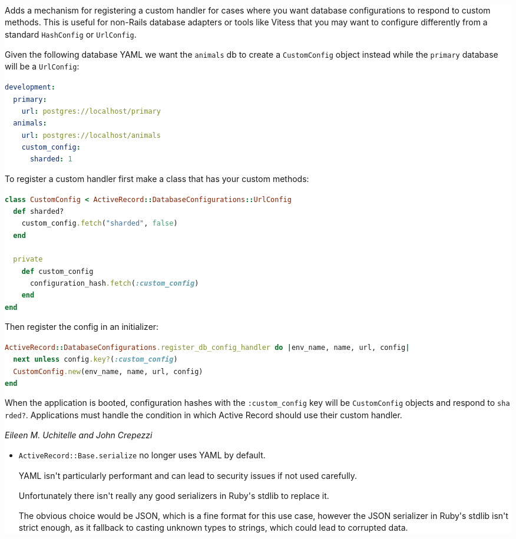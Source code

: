   Adds a mechanism for registering a custom handler for cases where you want database configurations to respond to custom methods. This is useful for non-Rails database adapters or tools like Vitess that you may want to configure differently from a standard `HashConfig` or `UrlConfig`.

  Given the following database YAML we want the `animals` db to create a `CustomConfig` object instead while the `primary` database will be a `UrlConfig`:

  ```yaml
  development:
    primary:
      url: postgres://localhost/primary
    animals:
      url: postgres://localhost/animals
      custom_config:
        sharded: 1
  ```

  To register a custom handler first make a class that has your custom methods:

  ```ruby
  class CustomConfig < ActiveRecord::DatabaseConfigurations::UrlConfig
    def sharded?
      custom_config.fetch("sharded", false)
    end

    private
      def custom_config
        configuration_hash.fetch(:custom_config)
      end
  end
  ```

  Then register the config in an initializer:

  ```ruby
  ActiveRecord::DatabaseConfigurations.register_db_config_handler do |env_name, name, url, config|
    next unless config.key?(:custom_config)
    CustomConfig.new(env_name, name, url, config)
  end
  ```

  When the application is booted, configuration hashes with the `:custom_config` key will be `CustomConfig` objects and respond to `sharded?`. Applications must handle the condition in which Active Record should use their custom handler.

  _Eileen M. Uchitelle and John Crepezzi_

- `ActiveRecord::Base.serialize` no longer uses YAML by default.

  YAML isn't particularly performant and can lead to security issues
  if not used carefully.

  Unfortunately there isn't really any good serializers in Ruby's stdlib
  to replace it.

  The obvious choice would be JSON, which is a fine format for this use case,
  however the JSON serializer in Ruby's stdlib isn't strict enough, as it fallback
  to casting unknown types to strings, which could lead to corrupted data.
